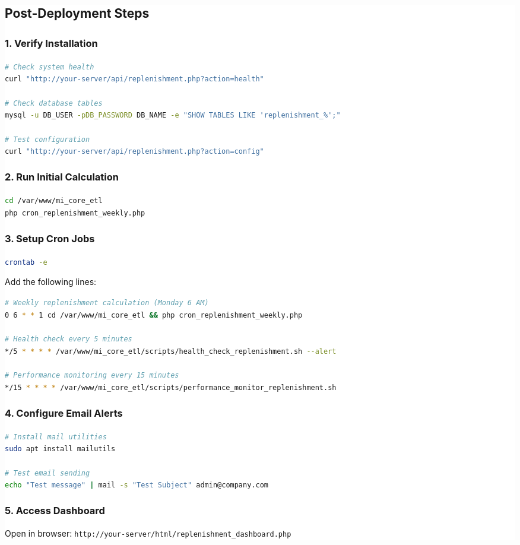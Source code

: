 ## Post-Deployment Steps

### 1. Verify Installation

```bash
# Check system health
curl "http://your-server/api/replenishment.php?action=health"

# Check database tables
mysql -u DB_USER -pDB_PASSWORD DB_NAME -e "SHOW TABLES LIKE 'replenishment_%';"

# Test configuration
curl "http://your-server/api/replenishment.php?action=config"
```

### 2. Run Initial Calculation

```bash
cd /var/www/mi_core_etl
php cron_replenishment_weekly.php
```

### 3. Setup Cron Jobs

```bash
crontab -e
```

Add the following lines:

```bash
# Weekly replenishment calculation (Monday 6 AM)
0 6 * * 1 cd /var/www/mi_core_etl && php cron_replenishment_weekly.php

# Health check every 5 minutes
*/5 * * * * /var/www/mi_core_etl/scripts/health_check_replenishment.sh --alert

# Performance monitoring every 15 minutes
*/15 * * * * /var/www/mi_core_etl/scripts/performance_monitor_replenishment.sh
```

### 4. Configure Email Alerts

```bash
# Install mail utilities
sudo apt install mailutils

# Test email sending
echo "Test message" | mail -s "Test Subject" admin@company.com
```

### 5. Access Dashboard

Open in browser: `http://your-server/html/replenishment_dashboard.php`

